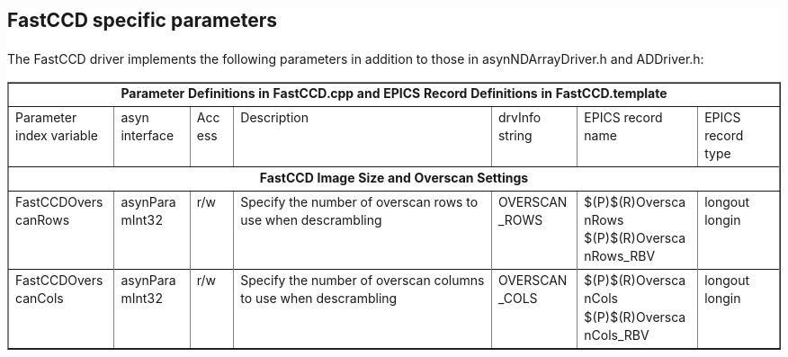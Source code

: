 FastCCD specific parameters
---------------------------

The FastCCD driver implements the following parameters in addition to
those in asynNDArrayDriver.h and ADDriver.h:

<table border="1" cellpadding="2" cellspacing="2" style="text-align: left">

<tr>
<td colspan=7 align="center">
<b>
Parameter Definitions in FastCCD.cpp and EPICS Record Definitions in FastCCD.template
</b>
</td>
</tr>

<tr>
<td>Parameter index variable</td>
<td>asyn interface</td>
<td>Access</td>
<td>Description</td>
<td>drvInfo string</td>
<td>EPICS record name</td>
<td>EPICS record type</td>
<tr>

<tr>
<td colspan=7 align="center">
<b>
FastCCD Image Size and Overscan Settings
</b>
</td>
</tr>

<tr>
<td>FastCCDOverscanRows</td>
<td>asynParamInt32</td>
<td>r/w</td>
<td>Specify the number of overscan rows to use when descrambling</td>
<td>OVERSCAN_ROWS</td>
<td>$(P)$(R)OverscanRows<br />$(P)$(R)OverscanRows_RBV</td>
<td>longout<br />longin</td>
<tr>

<tr>
<td>FastCCDOverscanCols</td>
<td>asynParamInt32</td>
<td>r/w</td>
<td>Specify the number of overscan columns to use when descrambling</td>
<td>OVERSCAN_COLS</td>
<td>$(P)$(R)OverscanCols<br />$(P)$(R)OverscanCols_RBV</td>
<td>longout<br />longin</td>
<tr>
